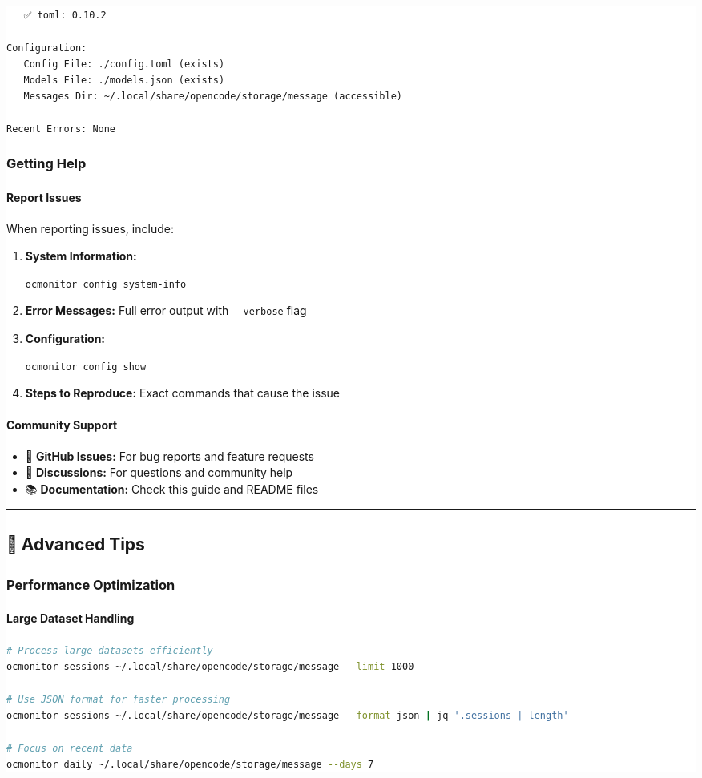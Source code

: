 ```
   ✅ toml: 0.10.2

Configuration:
   Config File: ./config.toml (exists)
   Models File: ./models.json (exists)
   Messages Dir: ~/.local/share/opencode/storage/message (accessible)

Recent Errors: None
```

### Getting Help

#### Report Issues

When reporting issues, include:

1. **System Information:**
   ```bash
   ocmonitor config system-info
   ```

2. **Error Messages:** Full error output with `--verbose` flag

3. **Configuration:**
   ```bash
   ocmonitor config show
   ```

4. **Steps to Reproduce:** Exact commands that cause the issue

#### Community Support

- 🐛 **GitHub Issues:** For bug reports and feature requests
- 💬 **Discussions:** For questions and community help
- 📚 **Documentation:** Check this guide and README files

---

## 🚀 Advanced Tips

### Performance Optimization

#### Large Dataset Handling

```bash
# Process large datasets efficiently
ocmonitor sessions ~/.local/share/opencode/storage/message --limit 1000

# Use JSON format for faster processing
ocmonitor sessions ~/.local/share/opencode/storage/message --format json | jq '.sessions | length'

# Focus on recent data
ocmonitor daily ~/.local/share/opencode/storage/message --days 7
```

